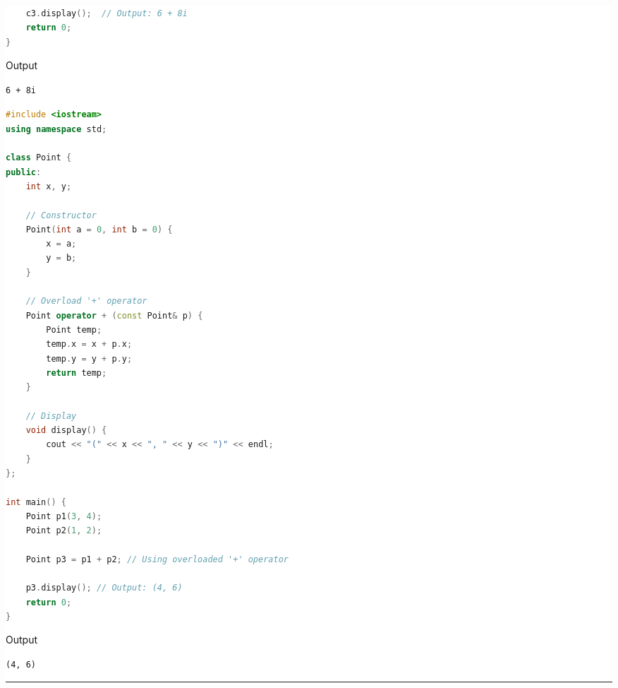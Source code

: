 ```cpp
    c3.display();  // Output: 6 + 8i
    return 0;
}
```
Output
```
6 + 8i
```

```cpp
#include <iostream>
using namespace std;

class Point {
public:
    int x, y;

    // Constructor
    Point(int a = 0, int b = 0) {
        x = a;
        y = b;
    }

    // Overload '+' operator
    Point operator + (const Point& p) {
        Point temp;
        temp.x = x + p.x;
        temp.y = y + p.y;
        return temp;
    }

    // Display
    void display() {
        cout << "(" << x << ", " << y << ")" << endl;
    }
};

int main() {
    Point p1(3, 4);
    Point p2(1, 2);

    Point p3 = p1 + p2; // Using overloaded '+' operator

    p3.display(); // Output: (4, 6)
    return 0;
}
```
Output
```
(4, 6)
```

---
